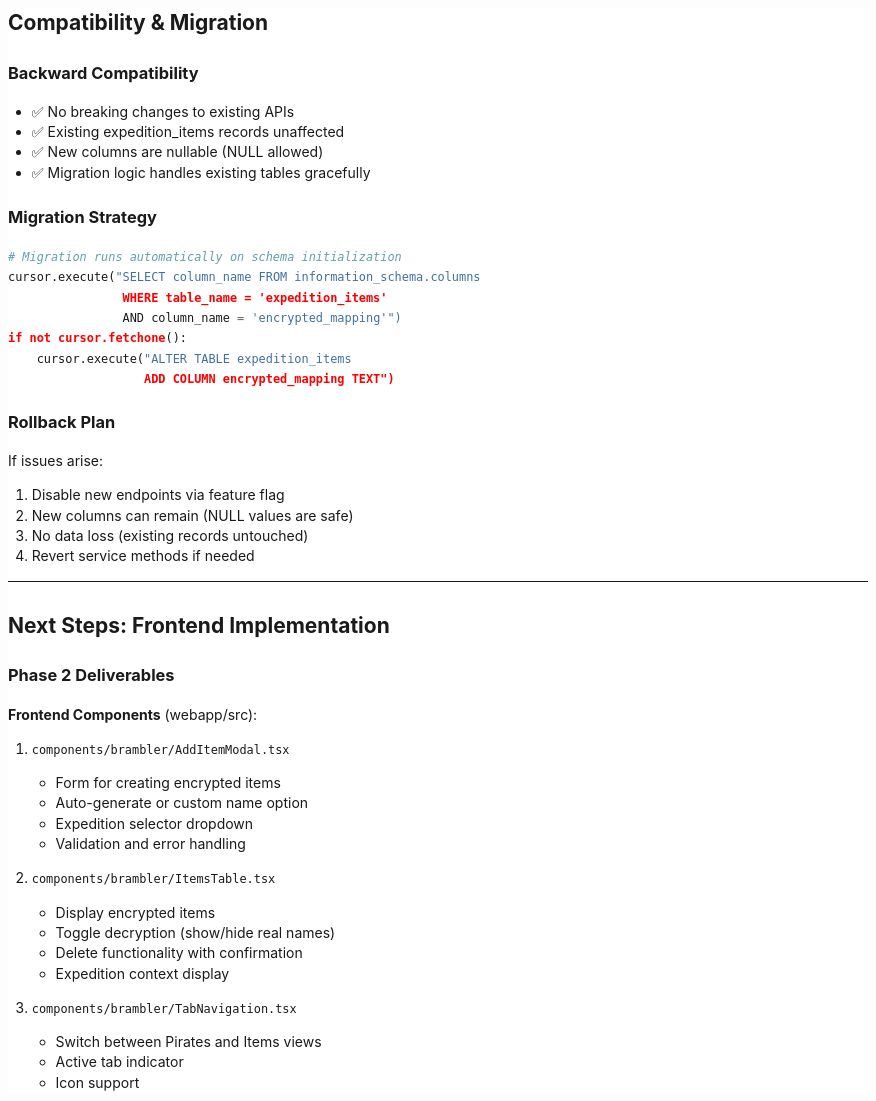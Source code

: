 
## Compatibility & Migration

### Backward Compatibility
- ✅ No breaking changes to existing APIs
- ✅ Existing expedition_items records unaffected
- ✅ New columns are nullable (NULL allowed)
- ✅ Migration logic handles existing tables gracefully

### Migration Strategy
```python
# Migration runs automatically on schema initialization
cursor.execute("SELECT column_name FROM information_schema.columns
                WHERE table_name = 'expedition_items'
                AND column_name = 'encrypted_mapping'")
if not cursor.fetchone():
    cursor.execute("ALTER TABLE expedition_items
                   ADD COLUMN encrypted_mapping TEXT")
```

### Rollback Plan
If issues arise:
1. Disable new endpoints via feature flag
2. New columns can remain (NULL values are safe)
3. No data loss (existing records untouched)
4. Revert service methods if needed

---

## Next Steps: Frontend Implementation

### Phase 2 Deliverables

**Frontend Components** (webapp/src):
1. `components/brambler/AddItemModal.tsx`
   - Form for creating encrypted items
   - Auto-generate or custom name option
   - Expedition selector dropdown
   - Validation and error handling

2. `components/brambler/ItemsTable.tsx`
   - Display encrypted items
   - Toggle decryption (show/hide real names)
   - Delete functionality with confirmation
   - Expedition context display

3. `components/brambler/TabNavigation.tsx`
   - Switch between Pirates and Items views
   - Active tab indicator
   - Icon support
